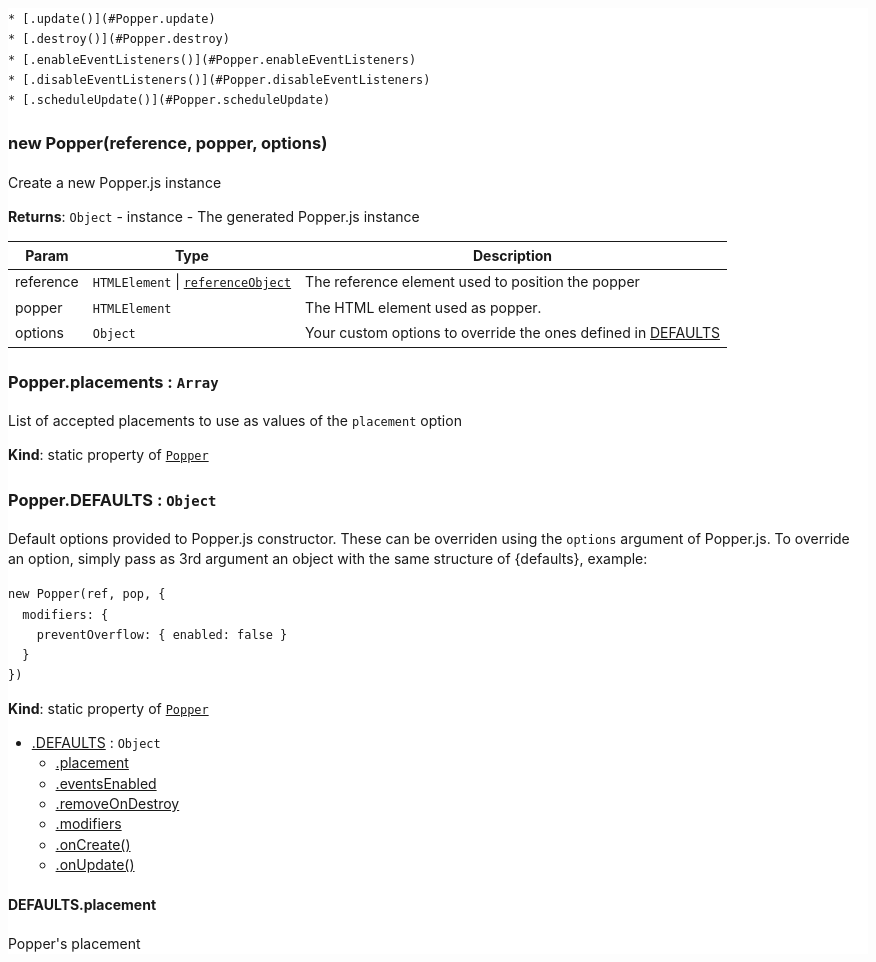     * [.update()](#Popper.update)
    * [.destroy()](#Popper.destroy)
    * [.enableEventListeners()](#Popper.enableEventListeners)
    * [.disableEventListeners()](#Popper.disableEventListeners)
    * [.scheduleUpdate()](#Popper.scheduleUpdate)

<a name="new_Popper_new"></a>

### new Popper(reference, popper, options)
Create a new Popper.js instance

**Returns**: <code>Object</code> - instance - The generated Popper.js instance  

| Param | Type | Description |
| --- | --- | --- |
| reference | <code>HTMLElement</code> \| <code>[referenceObject](#referenceObject)</code> | The reference element used to position the popper |
| popper | <code>HTMLElement</code> | The HTML element used as popper. |
| options | <code>Object</code> | Your custom options to override the ones defined in [DEFAULTS](#defaults) |

<a name="Popper.placements"></a>

### Popper.placements : <code>Array</code>
List of accepted placements to use as values of the `placement` option

**Kind**: static property of <code>[Popper](#Popper)</code>  
<a name="Popper.DEFAULTS"></a>

### Popper.DEFAULTS : <code>Object</code>
Default options provided to Popper.js constructor.
These can be overriden using the `options` argument of Popper.js.
To override an option, simply pass as 3rd argument an object with the same
structure of {defaults}, example:
```
new Popper(ref, pop, {
  modifiers: {
    preventOverflow: { enabled: false }
  }
})
```

**Kind**: static property of <code>[Popper](#Popper)</code>  

* [.DEFAULTS](#Popper.DEFAULTS) : <code>Object</code>
    * [.placement](#Popper.DEFAULTS.placement)
    * [.eventsEnabled](#Popper.DEFAULTS.eventsEnabled)
    * [.removeOnDestroy](#Popper.DEFAULTS.removeOnDestroy)
    * [.modifiers](#Popper.DEFAULTS.modifiers)
    * [.onCreate()](#Popper.DEFAULTS.onCreate)
    * [.onUpdate()](#Popper.DEFAULTS.onUpdate)

<a name="Popper.DEFAULTS.placement"></a>

#### DEFAULTS.placement
Popper's placement
